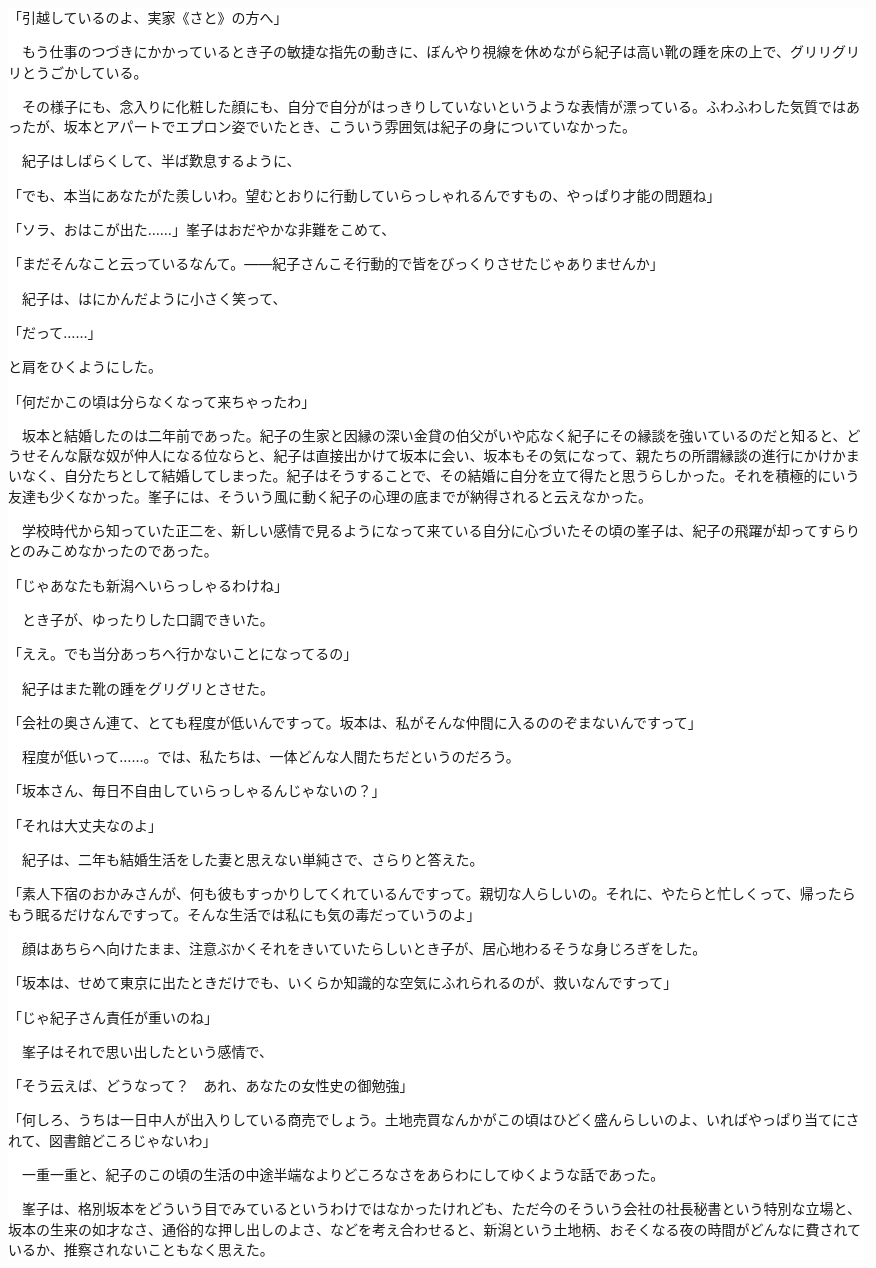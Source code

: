 「引越しているのよ、実家《さと》の方へ」

　もう仕事のつづきにかかっているとき子の敏捷な指先の動きに、ぼんやり視線を休めながら紀子は高い靴の踵を床の上で、グリリグリリとうごかしている。

　その様子にも、念入りに化粧した顔にも、自分で自分がはっきりしていないというような表情が漂っている。ふわふわした気質ではあったが、坂本とアパートでエプロン姿でいたとき、こういう雰囲気は紀子の身についていなかった。

　紀子はしばらくして、半ば歎息するように、

「でも、本当にあなたがた羨しいわ。望むとおりに行動していらっしゃれるんですもの、やっぱり才能の問題ね」

「ソラ、おはこが出た……」峯子はおだやかな非難をこめて、

「まだそんなこと云っているなんて。――紀子さんこそ行動的で皆をびっくりさせたじゃありませんか」

　紀子は、はにかんだように小さく笑って、

「だって……」

と肩をひくようにした。

「何だかこの頃は分らなくなって来ちゃったわ」

　坂本と結婚したのは二年前であった。紀子の生家と因縁の深い金貸の伯父がいや応なく紀子にその縁談を強いているのだと知ると、どうせそんな厭な奴が仲人になる位ならと、紀子は直接出かけて坂本に会い、坂本もその気になって、親たちの所謂縁談の進行にかけかまいなく、自分たちとして結婚してしまった。紀子はそうすることで、その結婚に自分を立て得たと思うらしかった。それを積極的にいう友達も少くなかった。峯子には、そういう風に動く紀子の心理の底までが納得されると云えなかった。

　学校時代から知っていた正二を、新しい感情で見るようになって来ている自分に心づいたその頃の峯子は、紀子の飛躍が却ってすらりとのみこめなかったのであった。

「じゃあなたも新潟へいらっしゃるわけね」

　とき子が、ゆったりした口調できいた。

「ええ。でも当分あっちへ行かないことになってるの」

　紀子はまた靴の踵をグリグリとさせた。

「会社の奥さん連て、とても程度が低いんですって。坂本は、私がそんな仲間に入るののぞまないんですって」

　程度が低いって……。では、私たちは、一体どんな人間たちだというのだろう。

「坂本さん、毎日不自由していらっしゃるんじゃないの？」

「それは大丈夫なのよ」

　紀子は、二年も結婚生活をした妻と思えない単純さで、さらりと答えた。

「素人下宿のおかみさんが、何も彼もすっかりしてくれているんですって。親切な人らしいの。それに、やたらと忙しくって、帰ったらもう眠るだけなんですって。そんな生活では私にも気の毒だっていうのよ」

　顔はあちらへ向けたまま、注意ぶかくそれをきいていたらしいとき子が、居心地わるそうな身じろぎをした。

「坂本は、せめて東京に出たときだけでも、いくらか知識的な空気にふれられるのが、救いなんですって」

「じゃ紀子さん責任が重いのね」

　峯子はそれで思い出したという感情で、

「そう云えば、どうなって？　あれ、あなたの女性史の御勉強」

「何しろ、うちは一日中人が出入りしている商売でしょう。土地売買なんかがこの頃はひどく盛んらしいのよ、いればやっぱり当てにされて、図書館どころじゃないわ」

　一重一重と、紀子のこの頃の生活の中途半端なよりどころなさをあらわにしてゆくような話であった。

　峯子は、格別坂本をどういう目でみているというわけではなかったけれども、ただ今のそういう会社の社長秘書という特別な立場と、坂本の生来の如才なさ、通俗的な押し出しのよさ、などを考え合わせると、新潟という土地柄、おそくなる夜の時間がどんなに費されているか、推察されないこともなく思えた。
